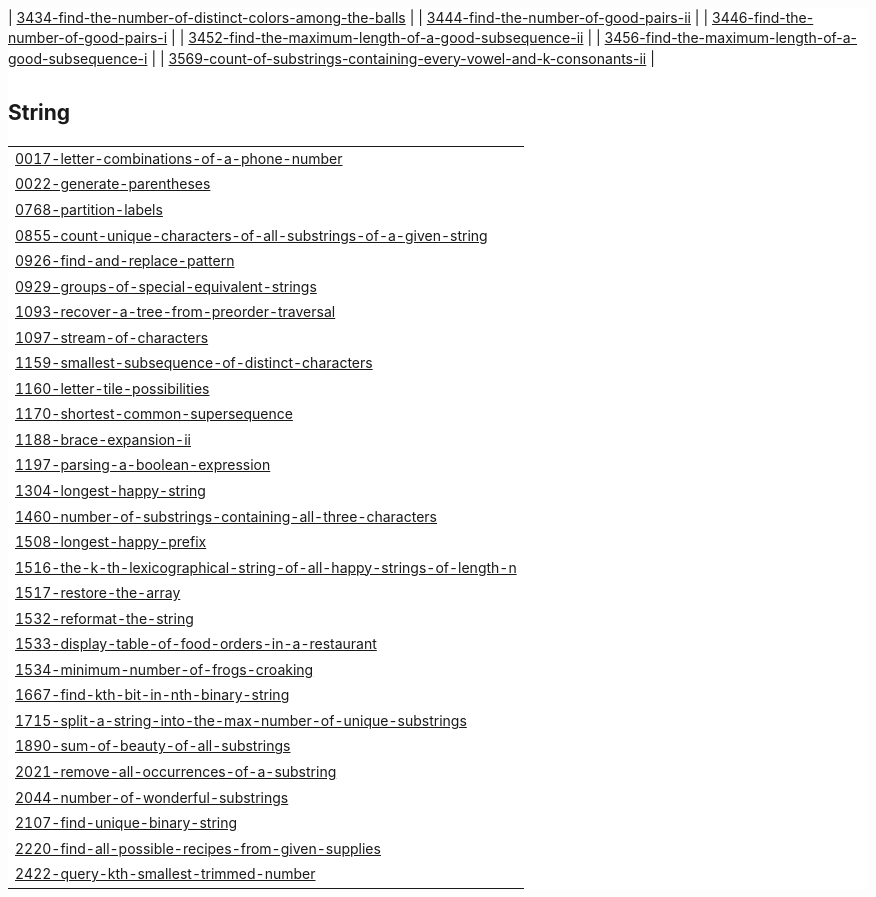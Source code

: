 | [3434-find-the-number-of-distinct-colors-among-the-balls](https://github.com/Rohit-061/Leetcode/tree/master/3434-find-the-number-of-distinct-colors-among-the-balls) |
| [3444-find-the-number-of-good-pairs-ii](https://github.com/Rohit-061/Leetcode/tree/master/3444-find-the-number-of-good-pairs-ii) |
| [3446-find-the-number-of-good-pairs-i](https://github.com/Rohit-061/Leetcode/tree/master/3446-find-the-number-of-good-pairs-i) |
| [3452-find-the-maximum-length-of-a-good-subsequence-ii](https://github.com/Rohit-061/Leetcode/tree/master/3452-find-the-maximum-length-of-a-good-subsequence-ii) |
| [3456-find-the-maximum-length-of-a-good-subsequence-i](https://github.com/Rohit-061/Leetcode/tree/master/3456-find-the-maximum-length-of-a-good-subsequence-i) |
| [3569-count-of-substrings-containing-every-vowel-and-k-consonants-ii](https://github.com/Rohit-061/Leetcode/tree/master/3569-count-of-substrings-containing-every-vowel-and-k-consonants-ii) |
## String
|  |
| ------- |
| [0017-letter-combinations-of-a-phone-number](https://github.com/Rohit-061/Leetcode/tree/master/0017-letter-combinations-of-a-phone-number) |
| [0022-generate-parentheses](https://github.com/Rohit-061/Leetcode/tree/master/0022-generate-parentheses) |
| [0768-partition-labels](https://github.com/Rohit-061/Leetcode/tree/master/0768-partition-labels) |
| [0855-count-unique-characters-of-all-substrings-of-a-given-string](https://github.com/Rohit-061/Leetcode/tree/master/0855-count-unique-characters-of-all-substrings-of-a-given-string) |
| [0926-find-and-replace-pattern](https://github.com/Rohit-061/Leetcode/tree/master/0926-find-and-replace-pattern) |
| [0929-groups-of-special-equivalent-strings](https://github.com/Rohit-061/Leetcode/tree/master/0929-groups-of-special-equivalent-strings) |
| [1093-recover-a-tree-from-preorder-traversal](https://github.com/Rohit-061/Leetcode/tree/master/1093-recover-a-tree-from-preorder-traversal) |
| [1097-stream-of-characters](https://github.com/Rohit-061/Leetcode/tree/master/1097-stream-of-characters) |
| [1159-smallest-subsequence-of-distinct-characters](https://github.com/Rohit-061/Leetcode/tree/master/1159-smallest-subsequence-of-distinct-characters) |
| [1160-letter-tile-possibilities](https://github.com/Rohit-061/Leetcode/tree/master/1160-letter-tile-possibilities) |
| [1170-shortest-common-supersequence](https://github.com/Rohit-061/Leetcode/tree/master/1170-shortest-common-supersequence) |
| [1188-brace-expansion-ii](https://github.com/Rohit-061/Leetcode/tree/master/1188-brace-expansion-ii) |
| [1197-parsing-a-boolean-expression](https://github.com/Rohit-061/Leetcode/tree/master/1197-parsing-a-boolean-expression) |
| [1304-longest-happy-string](https://github.com/Rohit-061/Leetcode/tree/master/1304-longest-happy-string) |
| [1460-number-of-substrings-containing-all-three-characters](https://github.com/Rohit-061/Leetcode/tree/master/1460-number-of-substrings-containing-all-three-characters) |
| [1508-longest-happy-prefix](https://github.com/Rohit-061/Leetcode/tree/master/1508-longest-happy-prefix) |
| [1516-the-k-th-lexicographical-string-of-all-happy-strings-of-length-n](https://github.com/Rohit-061/Leetcode/tree/master/1516-the-k-th-lexicographical-string-of-all-happy-strings-of-length-n) |
| [1517-restore-the-array](https://github.com/Rohit-061/Leetcode/tree/master/1517-restore-the-array) |
| [1532-reformat-the-string](https://github.com/Rohit-061/Leetcode/tree/master/1532-reformat-the-string) |
| [1533-display-table-of-food-orders-in-a-restaurant](https://github.com/Rohit-061/Leetcode/tree/master/1533-display-table-of-food-orders-in-a-restaurant) |
| [1534-minimum-number-of-frogs-croaking](https://github.com/Rohit-061/Leetcode/tree/master/1534-minimum-number-of-frogs-croaking) |
| [1667-find-kth-bit-in-nth-binary-string](https://github.com/Rohit-061/Leetcode/tree/master/1667-find-kth-bit-in-nth-binary-string) |
| [1715-split-a-string-into-the-max-number-of-unique-substrings](https://github.com/Rohit-061/Leetcode/tree/master/1715-split-a-string-into-the-max-number-of-unique-substrings) |
| [1890-sum-of-beauty-of-all-substrings](https://github.com/Rohit-061/Leetcode/tree/master/1890-sum-of-beauty-of-all-substrings) |
| [2021-remove-all-occurrences-of-a-substring](https://github.com/Rohit-061/Leetcode/tree/master/2021-remove-all-occurrences-of-a-substring) |
| [2044-number-of-wonderful-substrings](https://github.com/Rohit-061/Leetcode/tree/master/2044-number-of-wonderful-substrings) |
| [2107-find-unique-binary-string](https://github.com/Rohit-061/Leetcode/tree/master/2107-find-unique-binary-string) |
| [2220-find-all-possible-recipes-from-given-supplies](https://github.com/Rohit-061/Leetcode/tree/master/2220-find-all-possible-recipes-from-given-supplies) |
| [2422-query-kth-smallest-trimmed-number](https://github.com/Rohit-061/Leetcode/tree/master/2422-query-kth-smallest-trimmed-number) |